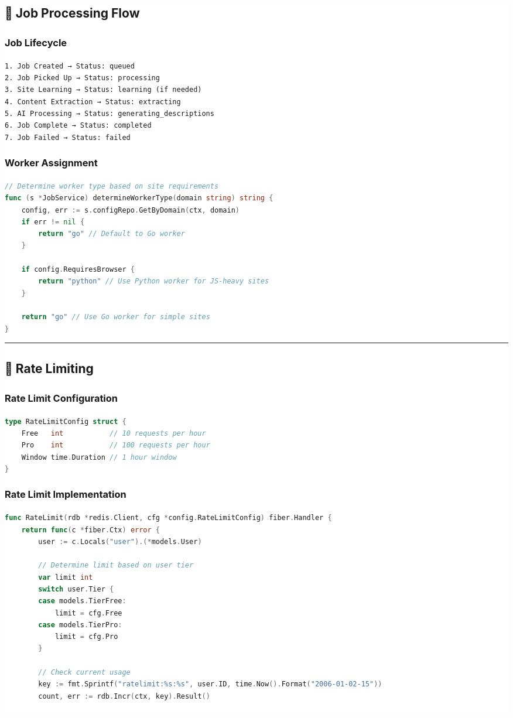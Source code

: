 
## 🔄 Job Processing Flow

### **Job Lifecycle**
```
1. Job Created → Status: queued
2. Job Picked Up → Status: processing
3. Site Learning → Status: learning (if needed)
4. Content Extraction → Status: extracting
5. AI Processing → Status: generating_descriptions
6. Job Complete → Status: completed
7. Job Failed → Status: failed
```

### **Worker Assignment**
```go
// Determine worker type based on site requirements
func (s *JobService) determineWorkerType(domain string) string {
    config, err := s.configRepo.GetByDomain(ctx, domain)
    if err != nil {
        return "go" // Default to Go worker
    }
    
    if config.RequiresBrowser {
        return "python" // Use Python worker for JS-heavy sites
    }
    
    return "go" // Use Go worker for simple sites
}
```

---

## 🚦 Rate Limiting

### **Rate Limit Configuration**
```go
type RateLimitConfig struct {
    Free   int           // 10 requests per hour
    Pro    int           // 100 requests per hour
    Window time.Duration // 1 hour window
}
```

### **Rate Limit Implementation**
```go
func RateLimit(rdb *redis.Client, cfg *config.RateLimitConfig) fiber.Handler {
    return func(c *fiber.Ctx) error {
        user := c.Locals("user").(*models.User)
        
        // Determine limit based on user tier
        var limit int
        switch user.Tier {
        case models.TierFree:
            limit = cfg.Free
        case models.TierPro:
            limit = cfg.Pro
        }
        
        // Check current usage
        key := fmt.Sprintf("ratelimit:%s:%s", user.ID, time.Now().Format("2006-01-02-15"))
        count, err := rdb.Incr(ctx, key).Result()
        
```